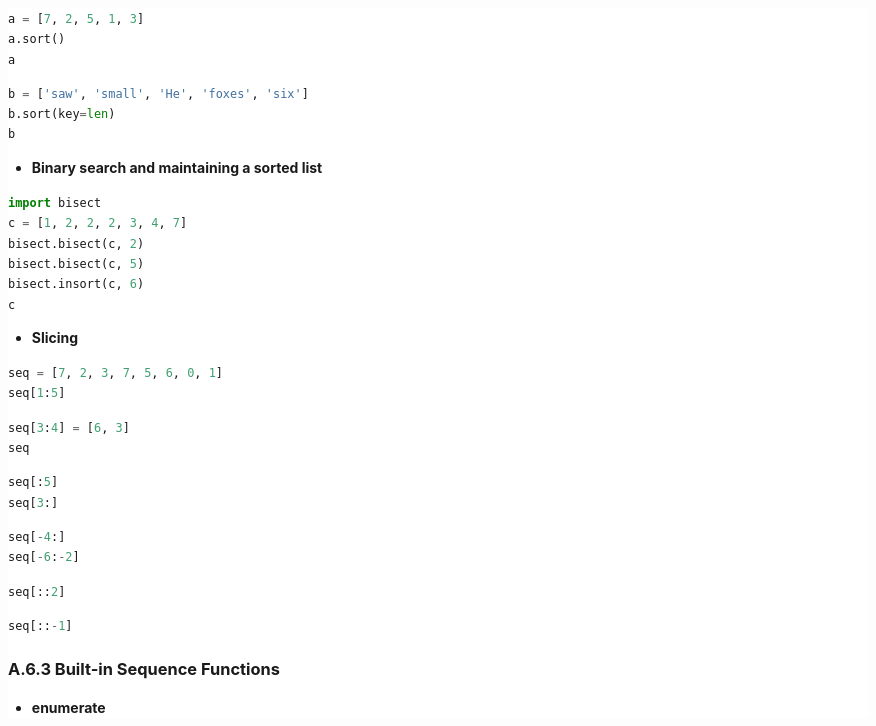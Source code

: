 
```python
a = [7, 2, 5, 1, 3]
a.sort()
a
```


```python
b = ['saw', 'small', 'He', 'foxes', 'six']
b.sort(key=len)
b
```

* __Binary search and maintaining a sorted list__


```python
import bisect
c = [1, 2, 2, 2, 3, 4, 7]
bisect.bisect(c, 2)
bisect.bisect(c, 5)
bisect.insort(c, 6)
c
```

* __Slicing__


```python
seq = [7, 2, 3, 7, 5, 6, 0, 1]
seq[1:5]
```


```python
seq[3:4] = [6, 3]
seq
```


```python
seq[:5]
seq[3:]
```


```python
seq[-4:]
seq[-6:-2]
```


```python
seq[::2]
```


```python
seq[::-1]
```

### A.6.3 Built-in Sequence Functions
* __enumerate__
